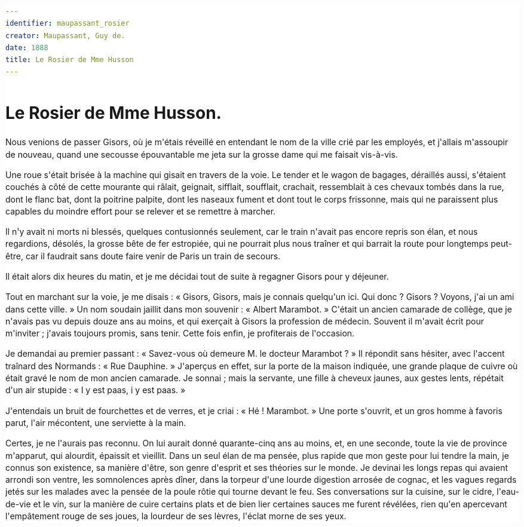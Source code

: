 ```yaml
---
identifier: maupassant_rosier  
creator: Maupassant, Guy de.  
date: 1888  
title: Le Rosier de Mme Husson  
---
```





# Le Rosier de Mme Husson.

Nous venions de passer Gisors, où je m'étais réveillé en entendant le nom de la ville crié par les employés, et j'allais m'assoupir de nouveau, quand une secousse épouvantable me jeta sur la grosse dame qui me faisait vis-à-vis.

Une roue s'était brisée à la machine qui gisait en travers de la voie. Le tender et le wagon de bagages, déraillés aussi, s'étaient couchés à côté de cette mourante qui râlait, geignait, sifflait, soufflait, crachait, ressemblait à ces chevaux tombés dans la rue, dont le flanc bat, dont la poitrine palpite, dont les naseaux fument et dont tout le corps frissonne, mais qui ne paraissent plus capables du moindre effort pour se relever et se remettre à marcher.

Il n'y avait ni morts ni blessés, quelques contusionnés seulement, car le train n'avait pas encore repris son élan, et nous regardions, désolés, la grosse bête de fer estropiée, qui ne pourrait plus nous traîner et qui barrait la route pour longtemps peut-être, car il faudrait sans doute faire venir de Paris un train de secours.

Il était alors dix heures du matin, et je me décidai tout de suite à regagner Gisors pour y déjeuner.

Tout en marchant sur la voie, je me disais : « Gisors, Gisors, mais je connais quelqu'un ici. Qui donc ? Gisors ? Voyons, j'ai un ami dans cette ville. » Un nom soudain jaillit dans mon souvenir : « Albert Marambot. » C'était un ancien camarade de collège, que je n'avais pas vu depuis douze ans au moins, et qui exerçait à Gisors la profession de médecin. Souvent il m'avait écrit pour m'inviter ; j'avais toujours promis, sans tenir. Cette fois enfin, je profiterais de l'occasion.

Je demandai au premier passant : « Savez-vous où demeure M. le docteur Marambot ? » Il répondit sans hésiter, avec l'accent traînard des Normands : « Rue Dauphine. » J'aperçus en effet, sur la porte de la maison indiquée, une grande plaque de cuivre où était gravé le nom de mon ancien camarade. Je sonnai ; mais la servante, une fille à cheveux jaunes, aux gestes lents, répétait d'un air stupide : « I y est paas, i y est paas. »

J'entendais un bruit de fourchettes et de verres, et je criai : « Hé ! Marambot. » Une porte s'ouvrit, et un gros homme à favoris parut, l'air mécontent, une serviette à la main.

Certes, je ne l'aurais pas reconnu. On lui aurait donné quarante-cinq ans au moins, et, en une seconde, toute la vie de province m'apparut, qui alourdit, épaissit et vieillit. Dans un seul élan de ma pensée, plus rapide que mon geste pour lui tendre la main, je connus son existence, sa manière d'être, son genre d'esprit et ses théories sur le monde. Je devinai les longs repas qui avaient arrondi son ventre, les somnolences après dîner, dans la torpeur d'une lourde digestion arrosée de cognac, et les vagues regards jetés sur les malades avec la pensée de la poule rôtie qui tourne devant le feu. Ses conversations sur la cuisine, sur le cidre, l'eau-de-vie et le vin, sur la manière de cuire certains plats et de bien lier certaines sauces me furent révélées, rien qu'en apercevant l'empâtement rouge de ses joues, la lourdeur de ses lèvres, l'éclat morne de ses yeux.

